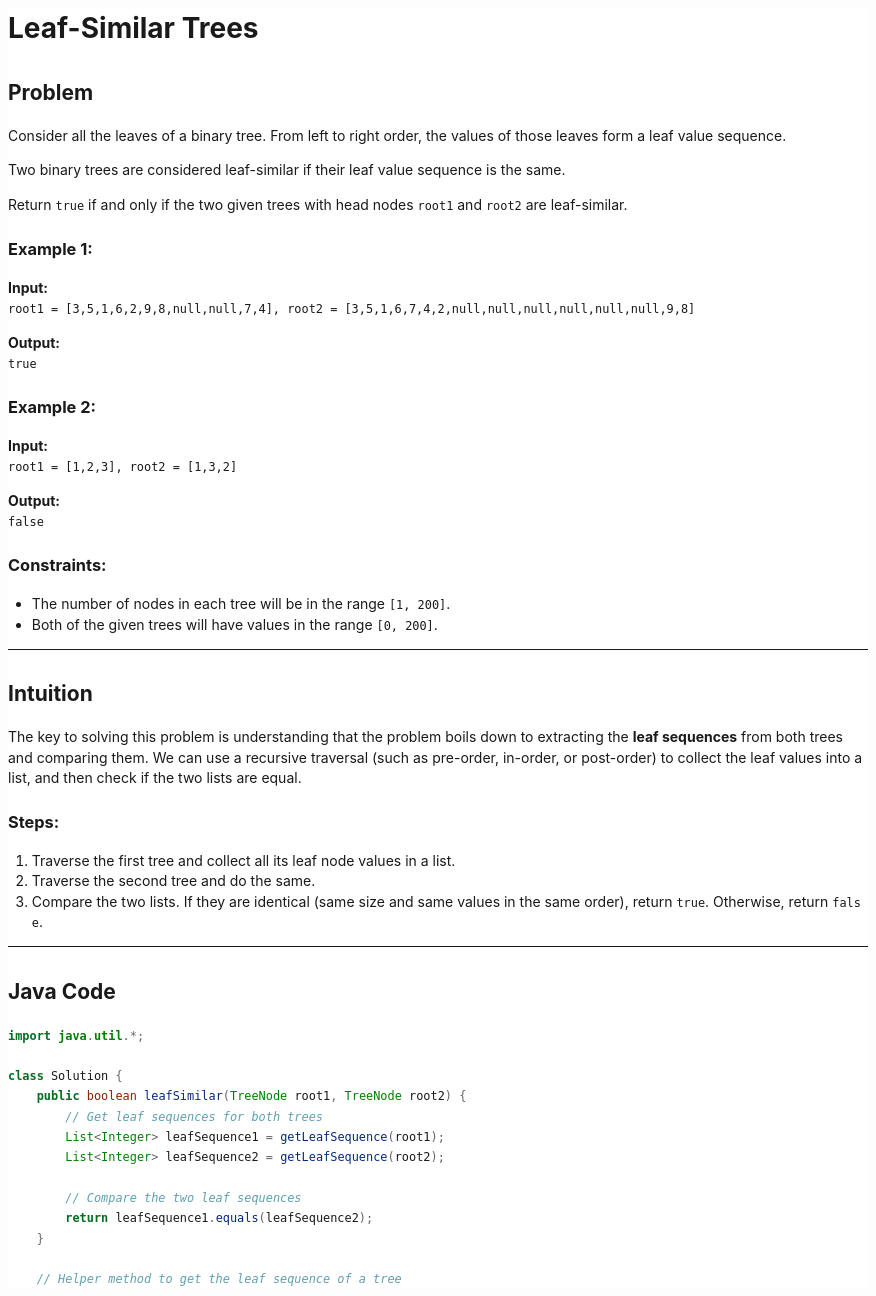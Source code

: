 # Leaf-Similar Trees

## Problem

Consider all the leaves of a binary tree. From left to right order, the values of those leaves form a leaf value sequence.

Two binary trees are considered leaf-similar if their leaf value sequence is the same.

Return `true` if and only if the two given trees with head nodes `root1` and `root2` are leaf-similar.

### Example 1:
**Input:**  
`root1 = [3,5,1,6,2,9,8,null,null,7,4], root2 = [3,5,1,6,7,4,2,null,null,null,null,null,null,9,8]`

**Output:**  
`true`

### Example 2:
**Input:**  
`root1 = [1,2,3], root2 = [1,3,2]`

**Output:**  
`false`

### Constraints:
- The number of nodes in each tree will be in the range `[1, 200]`.
- Both of the given trees will have values in the range `[0, 200]`.

---

## Intuition

The key to solving this problem is understanding that the problem boils down to extracting the **leaf sequences** from both trees and comparing them. We can use a recursive traversal (such as pre-order, in-order, or post-order) to collect the leaf values into a list, and then check if the two lists are equal.

### Steps:
1. Traverse the first tree and collect all its leaf node values in a list.
2. Traverse the second tree and do the same.
3. Compare the two lists. If they are identical (same size and same values in the same order), return `true`. Otherwise, return `false`.

---

## Java Code

```java
import java.util.*;

class Solution {
    public boolean leafSimilar(TreeNode root1, TreeNode root2) {
        // Get leaf sequences for both trees
        List<Integer> leafSequence1 = getLeafSequence(root1);
        List<Integer> leafSequence2 = getLeafSequence(root2);

        // Compare the two leaf sequences
        return leafSequence1.equals(leafSequence2);
    }

    // Helper method to get the leaf sequence of a tree
```